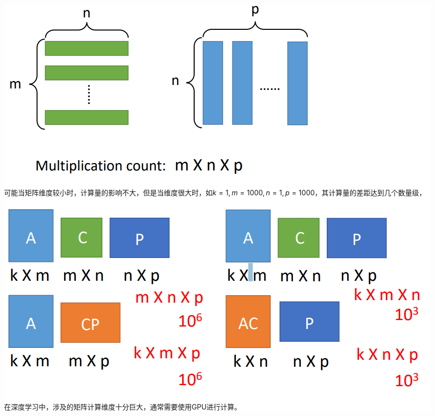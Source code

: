 ![](./images/10/计算量.png)

可能当矩阵维度较小时，计算量的影响不大，但是当维度很大时，如$k=1,m=1000,n=1,p=1000$，其计算量的差距达到几个数量级，

![](./images/10/计算量-1.png)

在深度学习中，涉及的矩阵计算维度十分巨大，通常需要使用GPU进行计算。
